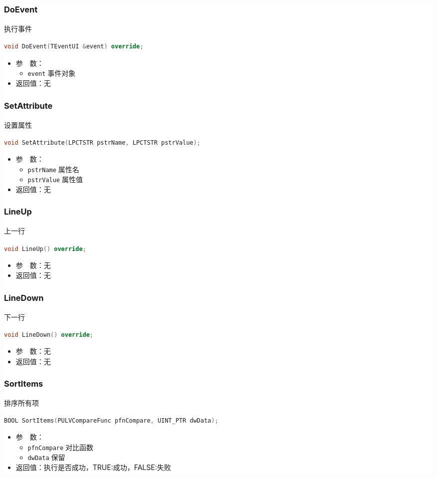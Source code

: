 ### DoEvent

执行事件

```cpp
void DoEvent(TEventUI &event) override;
```

 - 参&emsp;数：
      - `event` 事件对象
 - 返回值：无

### SetAttribute

设置属性

```cpp
void SetAttribute(LPCTSTR pstrName, LPCTSTR pstrValue);
```

 - 参&emsp;数：
      - `pstrName` 属性名
      - `pstrValue` 属性值
 - 返回值：无

### LineUp

上一行

```cpp
void LineUp() override;
```

 - 参&emsp;数：无
 - 返回值：无

### LineDown

下一行

```cpp
void LineDown() override;
```

 - 参&emsp;数：无
 - 返回值：无

### SortItems

排序所有项

```cpp
BOOL SortItems(PULVCompareFunc pfnCompare, UINT_PTR dwData);
```

 - 参&emsp;数：
      - `pfnCompare` 对比函数
      - `dwData` 保留
 - 返回值：执行是否成功，TRUE:成功，FALSE:失败
